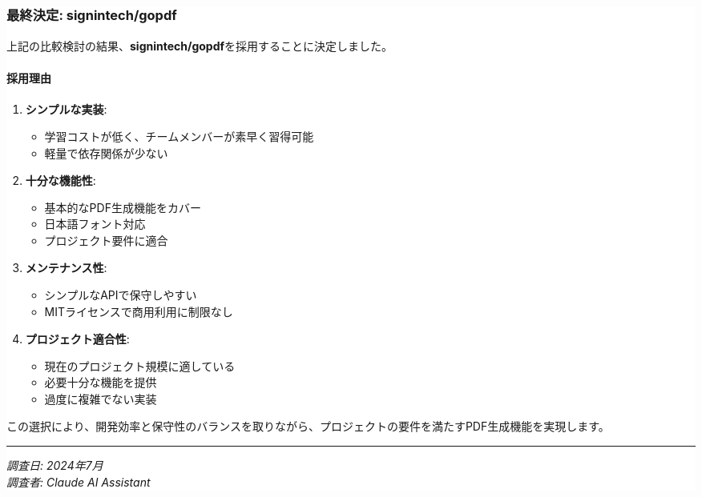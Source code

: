 ### 最終決定: signintech/gopdf

上記の比較検討の結果、**signintech/gopdf**を採用することに決定しました。

#### 採用理由

1. **シンプルな実装**: 
   - 学習コストが低く、チームメンバーが素早く習得可能
   - 軽量で依存関係が少ない

2. **十分な機能性**:
   - 基本的なPDF生成機能をカバー
   - 日本語フォント対応
   - プロジェクト要件に適合

3. **メンテナンス性**:
   - シンプルなAPIで保守しやすい
   - MITライセンスで商用利用に制限なし

4. **プロジェクト適合性**:
   - 現在のプロジェクト規模に適している
   - 必要十分な機能を提供
   - 過度に複雑でない実装

この選択により、開発効率と保守性のバランスを取りながら、プロジェクトの要件を満たすPDF生成機能を実現します。

---

*調査日: 2024年7月*  
*調査者: Claude AI Assistant*